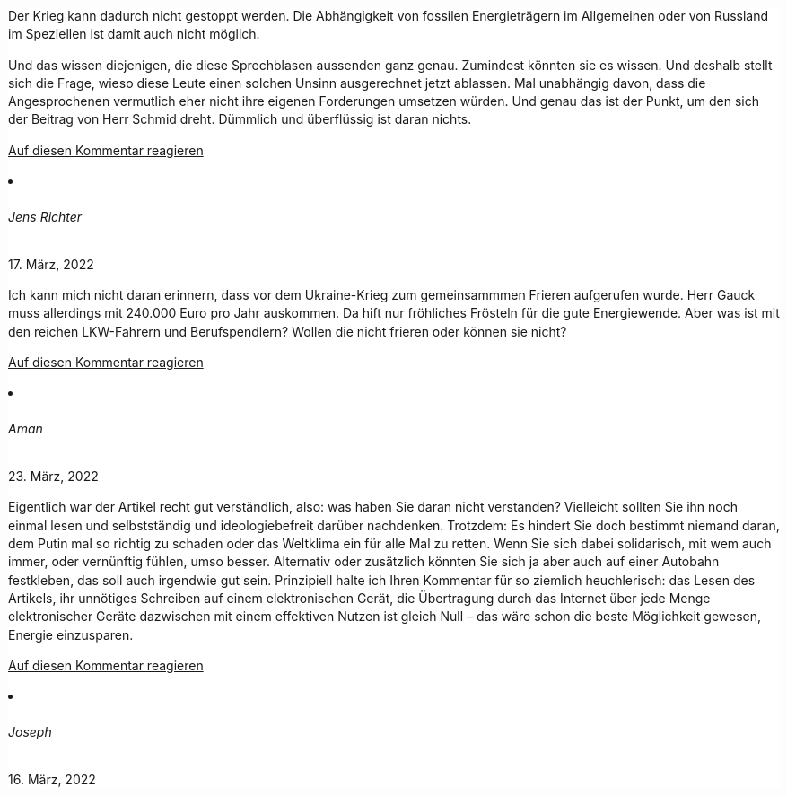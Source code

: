 Der Krieg kann dadurch nicht gestoppt werden. Die Abhängigkeit von fossilen Energieträgern im Allgemeinen oder von Russland im Speziellen ist damit auch nicht möglich.

Und das wissen diejenigen, die diese Sprechblasen aussenden ganz genau. Zumindest könnten sie es wissen. Und deshalb stellt sich die Frage, wieso diese Leute einen solchen Unsinn ausgerechnet jetzt ablassen. Mal unabhängig davon, dass die Angesprochenen vermutlich eher nicht ihre eigenen Forderungen umsetzen würden. Und genau das ist der Punkt, um den sich der Beitrag von Herr Schmid dreht. Dümmlich und überflüssig ist daran nichts.

<a rel="nofollow" class="comment-reply-link" href="#comment-117930" data-commentid="117930" data-postid="15204" data-belowelement="comment-117930" data-respondelement="respond" data-replyto="Antworte auf Joseph" aria-label="Antworte auf Joseph">Auf diesen Kommentar reagieren</a> 


</li>
<li class="comment even depth-2 clearfix" id="li-comment-117932">
<h6 class="author"><a href="https://hoerspielereien.blogspot.com/" class="url" rel="ugc external nofollow">Jens Richter</a></h6> <span class="date">17. März, 2022</span>



Ich kann mich nicht daran erinnern, dass vor dem Ukraine-Krieg zum gemeinsammmen Frieren aufgerufen wurde. Herr Gauck muss allerdings mit 240.000 Euro pro Jahr auskommen. Da hift nur fröhliches Frösteln für die gute Energiewende. Aber was ist mit den reichen LKW-Fahrern und Berufspendlern? Wollen die nicht frieren oder können sie nicht?

<a rel="nofollow" class="comment-reply-link" href="#comment-117932" data-commentid="117932" data-postid="15204" data-belowelement="comment-117932" data-respondelement="respond" data-replyto="Antworte auf Jens Richter" aria-label="Antworte auf Jens Richter">Auf diesen Kommentar reagieren</a> 


</li>
<li class="comment odd alt depth-2 clearfix" id="li-comment-117974">
<h6 class="author">Aman</h6> <span class="date">23. März, 2022</span>



Eigentlich war der Artikel recht gut verständlich, also: was haben Sie daran nicht verstanden? Vielleicht sollten Sie ihn noch einmal lesen und selbstständig und ideologiebefreit darüber nachdenken. Trotzdem: Es hindert Sie doch bestimmt niemand daran, dem Putin mal so richtig zu schaden oder das Weltklima ein für alle Mal zu retten. Wenn Sie sich dabei solidarisch, mit wem auch immer, oder vernünftig fühlen, umso besser. Alternativ oder zusätzlich könnten Sie sich ja aber auch auf einer Autobahn festkleben, das soll auch irgendwie gut sein. Prinzipiell halte ich Ihren Kommentar für so ziemlich heuchlerisch: das Lesen des Artikels, ihr unnötiges Schreiben auf einem elektronischen Gerät, die Übertragung durch das Internet über jede Menge elektronischer Geräte dazwischen mit einem effektiven Nutzen ist gleich Null – das wäre schon die beste Möglichkeit gewesen, Energie einzusparen.

<a rel="nofollow" class="comment-reply-link" href="#comment-117974" data-commentid="117974" data-postid="15204" data-belowelement="comment-117974" data-respondelement="respond" data-replyto="Antworte auf Aman" aria-label="Antworte auf Aman">Auf diesen Kommentar reagieren</a> 


</li>
</ul>
</li>
<li class="comment even thread-odd thread-alt depth-1 clearfix" id="li-comment-117920">
<h6 class="author">Joseph</h6> <span class="date">16. März, 2022</span>

